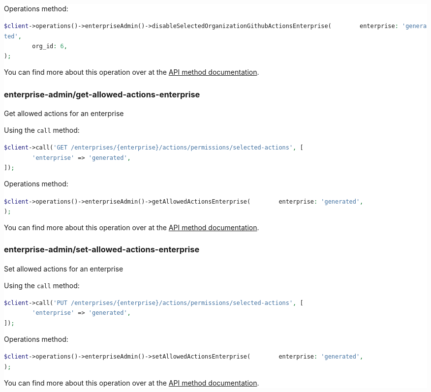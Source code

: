 Operations method:
```php
$client->operations()->enterpriseAdmin()->disableSelectedOrganizationGithubActionsEnterprise(        enterprise: 'generated',
        org_id: 6,
);
```

You can find more about this operation over at the [API method documentation](https://docs.github.com/enterprise-server@3.8/rest/actions/permissions#disable-a-selected-organization-for-github-actions-in-an-enterprise).


### enterprise-admin/get-allowed-actions-enterprise

Get allowed actions for an enterprise

Using the `call` method:
```php
$client->call('GET /enterprises/{enterprise}/actions/permissions/selected-actions', [
        'enterprise' => 'generated',
]);
```

Operations method:
```php
$client->operations()->enterpriseAdmin()->getAllowedActionsEnterprise(        enterprise: 'generated',
);
```

You can find more about this operation over at the [API method documentation](https://docs.github.com/enterprise-server@3.8/rest/actions/permissions#get-allowed-actions-and-reusable-workflows-for-an-enterprise).


### enterprise-admin/set-allowed-actions-enterprise

Set allowed actions for an enterprise

Using the `call` method:
```php
$client->call('PUT /enterprises/{enterprise}/actions/permissions/selected-actions', [
        'enterprise' => 'generated',
]);
```

Operations method:
```php
$client->operations()->enterpriseAdmin()->setAllowedActionsEnterprise(        enterprise: 'generated',
);
```

You can find more about this operation over at the [API method documentation](https://docs.github.com/enterprise-server@3.8/rest/actions/permissions#set-allowed-actions-and-reusable-workflows-for-an-enterprise).

